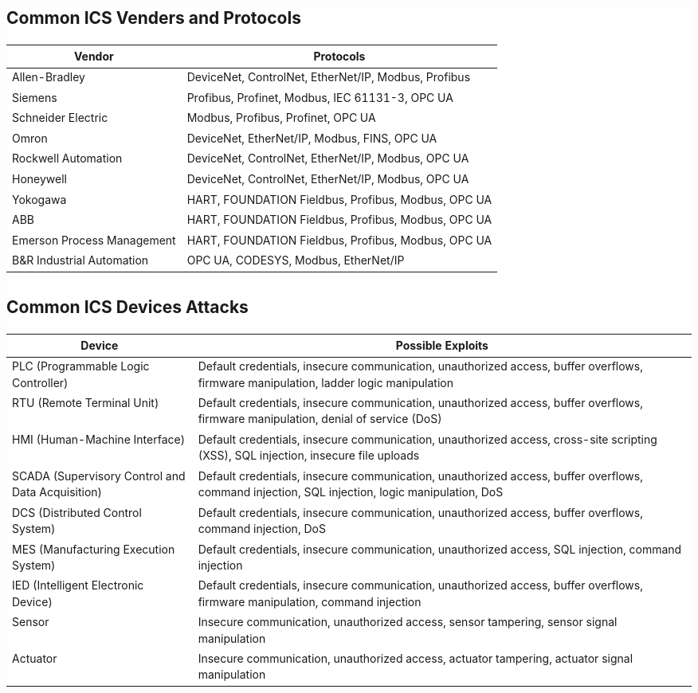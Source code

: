 ## Common ICS Venders and Protocols

| Vendor | Protocols |
|---|---|
| Allen-Bradley | DeviceNet, ControlNet, EtherNet/IP, Modbus, Profibus |
| Siemens | Profibus, Profinet, Modbus, IEC 61131-3, OPC UA |
| Schneider Electric | Modbus, Profibus, Profinet, OPC UA |
| Omron | DeviceNet, EtherNet/IP, Modbus, FINS, OPC UA |
| Rockwell Automation | DeviceNet, ControlNet, EtherNet/IP, Modbus, OPC UA |
| Honeywell | DeviceNet, ControlNet, EtherNet/IP, Modbus, OPC UA |
| Yokogawa | HART, FOUNDATION Fieldbus, Profibus, Modbus, OPC UA |
| ABB | HART, FOUNDATION Fieldbus, Profibus, Modbus, OPC UA |
| Emerson Process Management | HART, FOUNDATION Fieldbus, Profibus, Modbus, OPC UA |
| B&R Industrial Automation | OPC UA, CODESYS, Modbus, EtherNet/IP |

## Common ICS Devices Attacks 

| Device | Possible Exploits |
| ------ | ---------------- |
| PLC (Programmable Logic Controller) | Default credentials, insecure communication, unauthorized access, buffer overflows, firmware manipulation, ladder logic manipulation |
| RTU (Remote Terminal Unit) | Default credentials, insecure communication, unauthorized access, buffer overflows, firmware manipulation, denial of service (DoS) |
| HMI (Human-Machine Interface) | Default credentials, insecure communication, unauthorized access, cross-site scripting (XSS), SQL injection, insecure file uploads |
| SCADA (Supervisory Control and Data Acquisition) | Default credentials, insecure communication, unauthorized access, buffer overflows, command injection, SQL injection, logic manipulation, DoS |
| DCS (Distributed Control System) | Default credentials, insecure communication, unauthorized access, buffer overflows, command injection, DoS |
| MES (Manufacturing Execution System) | Default credentials, insecure communication, unauthorized access, SQL injection, command injection |
| IED (Intelligent Electronic Device) | Default credentials, insecure communication, unauthorized access, buffer overflows, firmware manipulation, command injection |
| Sensor | Insecure communication, unauthorized access, sensor tampering, sensor signal manipulation |
| Actuator | Insecure communication, unauthorized access, actuator tampering, actuator signal manipulation |
